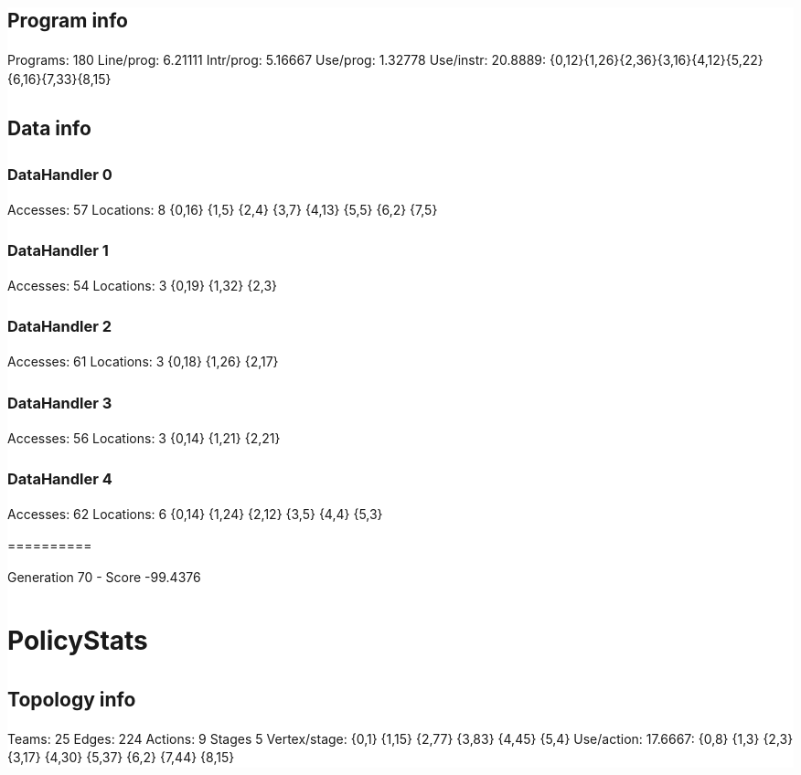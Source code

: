 ## Program info
Programs:	180
Line/prog:	6.21111
Intr/prog:	5.16667
Use/prog:	1.32778
Use/instr:	20.8889: {0,12}{1,26}{2,36}{3,16}{4,12}{5,22}{6,16}{7,33}{8,15}

## Data info

### DataHandler 0
Accesses:	57
Locations:	8
{0,16} {1,5} {2,4} {3,7} {4,13} {5,5} {6,2} {7,5} 

### DataHandler 1
Accesses:	54
Locations:	3
{0,19} {1,32} {2,3} 

### DataHandler 2
Accesses:	61
Locations:	3
{0,18} {1,26} {2,17} 

### DataHandler 3
Accesses:	56
Locations:	3
{0,14} {1,21} {2,21} 

### DataHandler 4
Accesses:	62
Locations:	6
{0,14} {1,24} {2,12} {3,5} {4,4} {5,3} 


==========

Generation 70 - Score -99.4376

# PolicyStats
## Topology info
Teams:		25
Edges:		224
Actions:	9
Stages		5
Vertex/stage:	{0,1} {1,15} {2,77} {3,83} {4,45} {5,4} 
Use/action:	17.6667: {0,8} {1,3} {2,3} {3,17} {4,30} {5,37} {6,2} {7,44} {8,15} 
